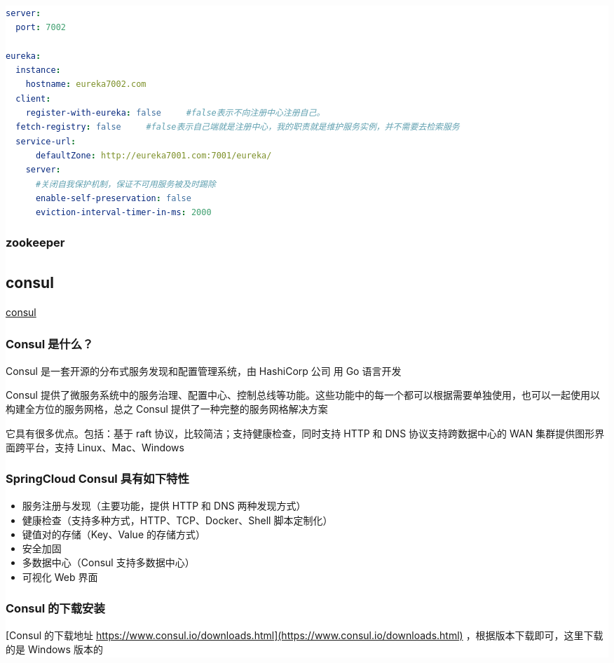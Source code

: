 ```yaml
server:
  port: 7002

eureka:
  instance:
    hostname: eureka7002.com
  client:
    register-with-eureka: false     #false表示不向注册中心注册自己。
  fetch-registry: false     #false表示自己端就是注册中心，我的职责就是维护服务实例，并不需要去检索服务
  service-url:
      defaultZone: http://eureka7001.com:7001/eureka/
    server:
      #关闭自我保护机制，保证不可用服务被及时踢除
      enable-self-preservation: false
      eviction-interval-timer-in-ms: 2000
```

### zookeeper



## consul

[consul](https://www.consul.io/)

### Consul 是什么？

Consul 是一套开源的分布式服务发现和配置管理系统，由 HashiCorp 公司 用 Go 语言开发

Consul 提供了微服务系统中的服务治理、配置中心、控制总线等功能。这些功能中的每一个都可以根据需要单独使用，也可以一起使用以构建全方位的服务网格，总之 Consul 提供了一种完整的服务网格解决方案

它具有很多优点。包括：基于 raft 协议，比较简洁；支持健康检查，同时支持 HTTP 和 DNS 协议支持跨数据中心的 WAN 集群提供图形界面跨平台，支持 Linux、Mac、Windows

### SpringCloud Consul 具有如下特性

- 服务注册与发现（主要功能，提供 HTTP 和 DNS 两种发现方式）
- 健康检查（支持多种方式，HTTP、TCP、Docker、Shell 脚本定制化）
- 键值对的存储（Key、Value 的存储方式）
- 安全加固
- 多数据中心（Consul 支持多数据中心）
- 可视化 Web 界面

### Consul 的下载安装

[Consul 的下载地址 https://www.consul.io/downloads.html](https://www.consul.io/downloads.html) ，根据版本下载即可，这里下载的是 Windows 版本的